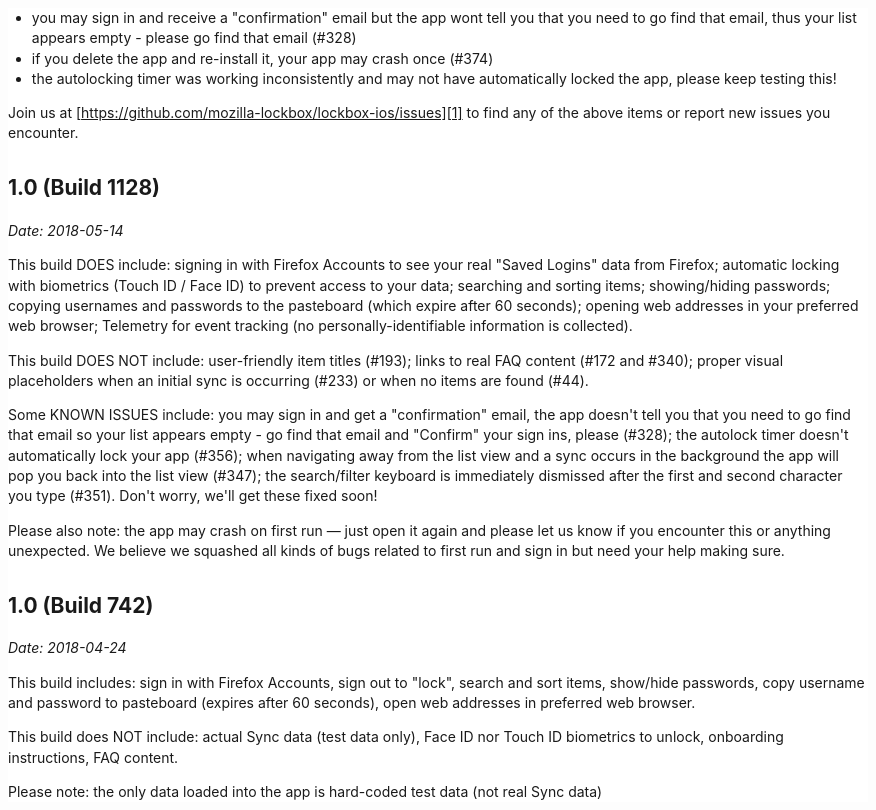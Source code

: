 - you may sign in and receive a "confirmation" email but the app wont tell you that you need to go find that email, thus your list appears empty - please go find that email (#328)
- if you delete the app and re-install it, your app may crash once (#374)
- the autolocking timer was working inconsistently and may not have automatically locked the app, please keep testing this!

Join us at [https://github.com/mozilla-lockbox/lockbox-ios/issues][1] to find any of the above items or report new issues you encounter.

## 1.0 (Build 1128)

_Date: 2018-05-14_

This build DOES include: signing in with Firefox Accounts to see your real "Saved Logins" data from Firefox; automatic locking with biometrics (Touch ID / Face ID) to prevent access to your data; searching and sorting items; showing/hiding passwords; copying usernames and passwords to the pasteboard (which expire after 60 seconds); opening web addresses in your preferred web browser; Telemetry for event tracking (no personally-identifiable information is collected).

This build DOES NOT include: user-friendly item titles (#193); links to real FAQ content (#172 and #340); proper visual placeholders when an initial sync is occurring (#233) or when no items are found (#44).

Some KNOWN ISSUES include: you may sign in and get a "confirmation" email, the app doesn't tell you that you need to go find that email so your list appears empty - go find that email and "Confirm" your sign ins, please (#328); the autolock timer doesn't automatically lock your app (#356); when navigating away from the list view and a sync occurs in the background the app will pop you back into the list view (#347); the search/filter keyboard is immediately dismissed after the first and second character you type (#351). Don't worry, we'll get these fixed soon!

Please also note: the app may crash on first run — just open it again and please let us know if you encounter this or anything unexpected. We believe we squashed all kinds of bugs related to first run and sign in but need your help making sure.

## 1.0 (Build 742)

_Date: 2018-04-24_

This build includes: sign in with Firefox Accounts, sign out to "lock", search and sort items, show/hide passwords, copy username and password to pasteboard (expires after 60 seconds), open web addresses in preferred web browser.

This build does NOT include: actual Sync data (test data only), Face ID nor Touch ID biometrics to unlock, onboarding instructions, FAQ content.

Please note: the only data loaded into the app is hard-coded test data (not real Sync data)

[1]: https://github.com/mozilla-lockbox/lockbox-ios/issues
